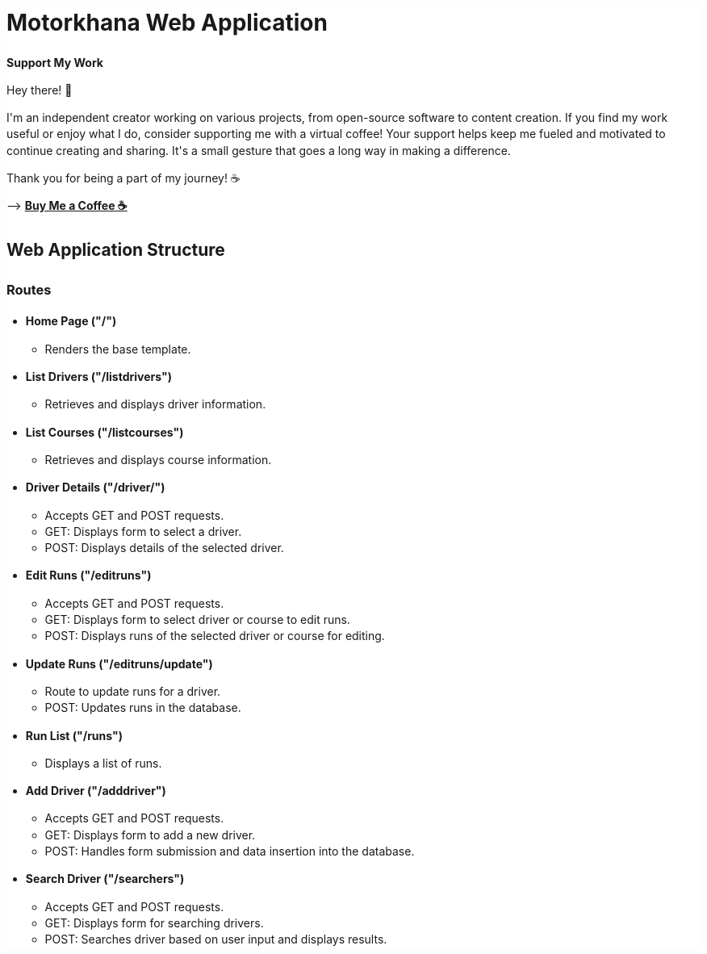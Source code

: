 # Motorkhana Web Application

**Support My Work**

Hey there! 👋

I'm an independent creator working on various projects, from open-source software to content creation. If you find my work useful or enjoy what I do, consider supporting me with a virtual coffee!
Your support helps keep me fueled and motivated to continue creating and sharing. It's a small gesture that goes a long way in making a difference.

Thank you for being a part of my journey! ☕


--> [**Buy Me a Coffee ☕**](https://www.buymeacoffee.com/apophis04)


## Web Application Structure
### Routes
- **Home Page ("/")**
  - Renders the base template.
  
- **List Drivers ("/listdrivers")**
  - Retrieves and displays driver information.

- **List Courses ("/listcourses")**
  - Retrieves and displays course information.

- **Driver Details ("/driver/")**
  - Accepts GET and POST requests.
  - GET: Displays form to select a driver.
  - POST: Displays details of the selected driver.

- **Edit Runs ("/editruns")**
  - Accepts GET and POST requests.
  - GET: Displays form to select driver or course to edit runs.
  - POST: Displays runs of the selected driver or course for editing.

- **Update Runs ("/editruns/update")**
  - Route to update runs for a driver.
  - POST: Updates runs in the database.

- **Run List ("/runs")**
  - Displays a list of runs.

- **Add Driver ("/adddriver")**
  - Accepts GET and POST requests.
  - GET: Displays form to add a new driver.
  - POST: Handles form submission and data insertion into the database.

- **Search Driver ("/searchers")**
  - Accepts GET and POST requests.
  - GET: Displays form for searching drivers.
  - POST: Searches driver based on user input and displays results.

